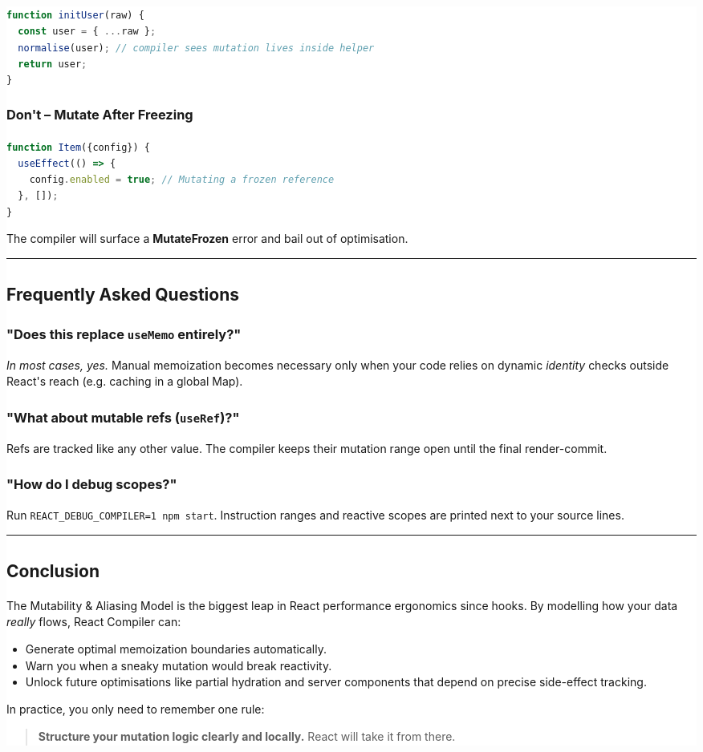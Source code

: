```jsx
function initUser(raw) {
  const user = { ...raw };
  normalise(user); // compiler sees mutation lives inside helper
  return user;
}
```

### Don't – Mutate After Freezing

```jsx
function Item({config}) {
  useEffect(() => {
    config.enabled = true; // Mutating a frozen reference
  }, []);
}
```

The compiler will surface a **MutateFrozen** error and bail out of optimisation.

---

## Frequently Asked Questions

### "Does this replace `useMemo` entirely?"
*In most cases, yes.* Manual memoization becomes necessary only when your code relies on dynamic *identity* checks outside React's reach (e.g. caching in a global Map).

### "What about mutable refs (`useRef`)?"
Refs are tracked like any other value. The compiler keeps their mutation range open until the final render-commit.

### "How do I debug scopes?"
Run `REACT_DEBUG_COMPILER=1 npm start`. Instruction ranges and reactive scopes are printed next to your source lines.

---

## Conclusion

The Mutability & Aliasing Model is the biggest leap in React performance ergonomics since hooks. By modelling how your data *really* flows, React Compiler can:

* Generate optimal memoization boundaries automatically.
* Warn you when a sneaky mutation would break reactivity.
* Unlock future optimisations like partial hydration and server components that depend on precise side-effect tracking.

In practice, you only need to remember one rule:

> **Structure your mutation logic clearly and locally.** React will take it from there.

